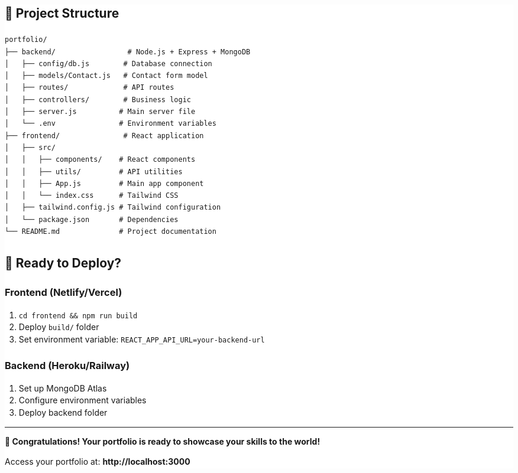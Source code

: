 ## 📁 **Project Structure**
```
portfolio/
├── backend/                 # Node.js + Express + MongoDB
│   ├── config/db.js        # Database connection
│   ├── models/Contact.js   # Contact form model
│   ├── routes/             # API routes
│   ├── controllers/        # Business logic
│   ├── server.js          # Main server file
│   └── .env               # Environment variables
├── frontend/               # React application
│   ├── src/
│   │   ├── components/    # React components
│   │   ├── utils/         # API utilities
│   │   ├── App.js         # Main app component
│   │   └── index.css      # Tailwind CSS
│   ├── tailwind.config.js # Tailwind configuration
│   └── package.json       # Dependencies
└── README.md              # Project documentation
```

## 🚀 **Ready to Deploy?**

### Frontend (Netlify/Vercel)
1. `cd frontend && npm run build`
2. Deploy `build/` folder
3. Set environment variable: `REACT_APP_API_URL=your-backend-url`

### Backend (Heroku/Railway)
1. Set up MongoDB Atlas
2. Configure environment variables
3. Deploy backend folder

---

**🎉 Congratulations! Your portfolio is ready to showcase your skills to the world!**

Access your portfolio at: **http://localhost:3000**
